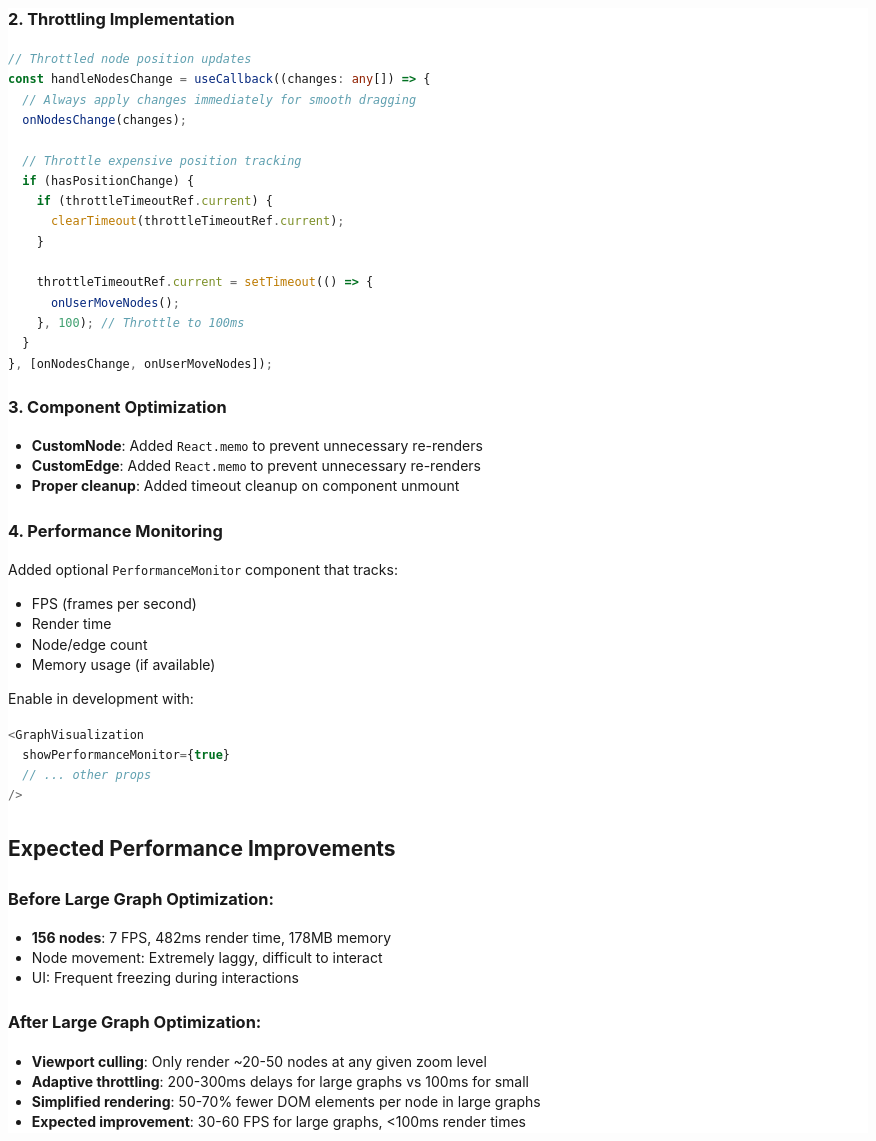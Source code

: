 ### 2. Throttling Implementation
```typescript
// Throttled node position updates
const handleNodesChange = useCallback((changes: any[]) => {
  // Always apply changes immediately for smooth dragging
  onNodesChange(changes);
  
  // Throttle expensive position tracking
  if (hasPositionChange) {
    if (throttleTimeoutRef.current) {
      clearTimeout(throttleTimeoutRef.current);
    }
    
    throttleTimeoutRef.current = setTimeout(() => {
      onUserMoveNodes();
    }, 100); // Throttle to 100ms
  }
}, [onNodesChange, onUserMoveNodes]);
```

### 3. Component Optimization
- **CustomNode**: Added `React.memo` to prevent unnecessary re-renders
- **CustomEdge**: Added `React.memo` to prevent unnecessary re-renders
- **Proper cleanup**: Added timeout cleanup on component unmount

### 4. Performance Monitoring
Added optional `PerformanceMonitor` component that tracks:
- FPS (frames per second)
- Render time
- Node/edge count
- Memory usage (if available)

Enable in development with:
```typescript
<GraphVisualization 
  showPerformanceMonitor={true}
  // ... other props
/>
```

## Expected Performance Improvements

### Before Large Graph Optimization:
- **156 nodes**: 7 FPS, 482ms render time, 178MB memory
- Node movement: Extremely laggy, difficult to interact
- UI: Frequent freezing during interactions

### After Large Graph Optimization:
- **Viewport culling**: Only render ~20-50 nodes at any given zoom level
- **Adaptive throttling**: 200-300ms delays for large graphs vs 100ms for small
- **Simplified rendering**: 50-70% fewer DOM elements per node in large graphs
- **Expected improvement**: 30-60 FPS for large graphs, <100ms render times
